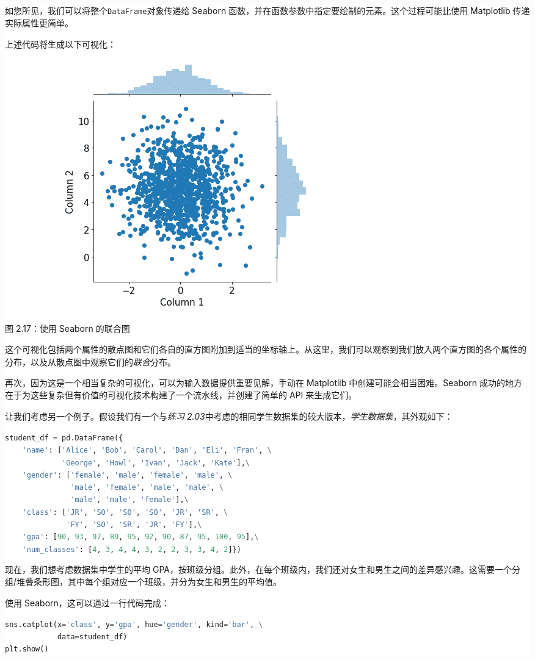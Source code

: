 如您所见，我们可以将整个`DataFrame`对象传递给 Seaborn 函数，并在函数参数中指定要绘制的元素。这个过程可能比使用 Matplotlib 传递实际属性更简单。

上述代码将生成以下可视化：

![图 2.17：使用 Seaborn 的联合图](img/B15968_02_17.jpg)

图 2.17：使用 Seaborn 的联合图

这个可视化包括两个属性的散点图和它们各自的直方图附加到适当的坐标轴上。从这里，我们可以观察到我们放入两个直方图的各个属性的分布，以及从散点图中观察它们的*联合*分布。

再次，因为这是一个相当复杂的可视化，可以为输入数据提供重要见解，手动在 Matplotlib 中创建可能会相当困难。Seaborn 成功的地方在于为这些复杂但有价值的可视化技术构建了一个流水线，并创建了简单的 API 来生成它们。

让我们考虑另一个例子。假设我们有一个与*练习 2.03*中考虑的相同学生数据集的较大版本，*学生数据集*，其外观如下：

```py
student_df = pd.DataFrame({
    'name': ['Alice', 'Bob', 'Carol', 'Dan', 'Eli', 'Fran', \
             'George', 'Howl', 'Ivan', 'Jack', 'Kate'],\
    'gender': ['female', 'male', 'female', 'male', \
               'male', 'female', 'male', 'male', \
               'male', 'male', 'female'],\
    'class': ['JR', 'SO', 'SO', 'SO', 'JR', 'SR', \
              'FY', 'SO', 'SR', 'JR', 'FY'],\
    'gpa': [90, 93, 97, 89, 95, 92, 90, 87, 95, 100, 95],\
    'num_classes': [4, 3, 4, 4, 3, 2, 2, 3, 3, 4, 2]})
```

现在，我们想考虑数据集中学生的平均 GPA，按班级分组。此外，在每个班级内，我们还对女生和男生之间的差异感兴趣。这需要一个分组/堆叠条形图，其中每个组对应一个班级，并分为女生和男生的平均值。

使用 Seaborn，这可以通过一行代码完成：

```py
sns.catplot(x='class', y='gpa', hue='gender', kind='bar', \
            data=student_df)
plt.show()
```
